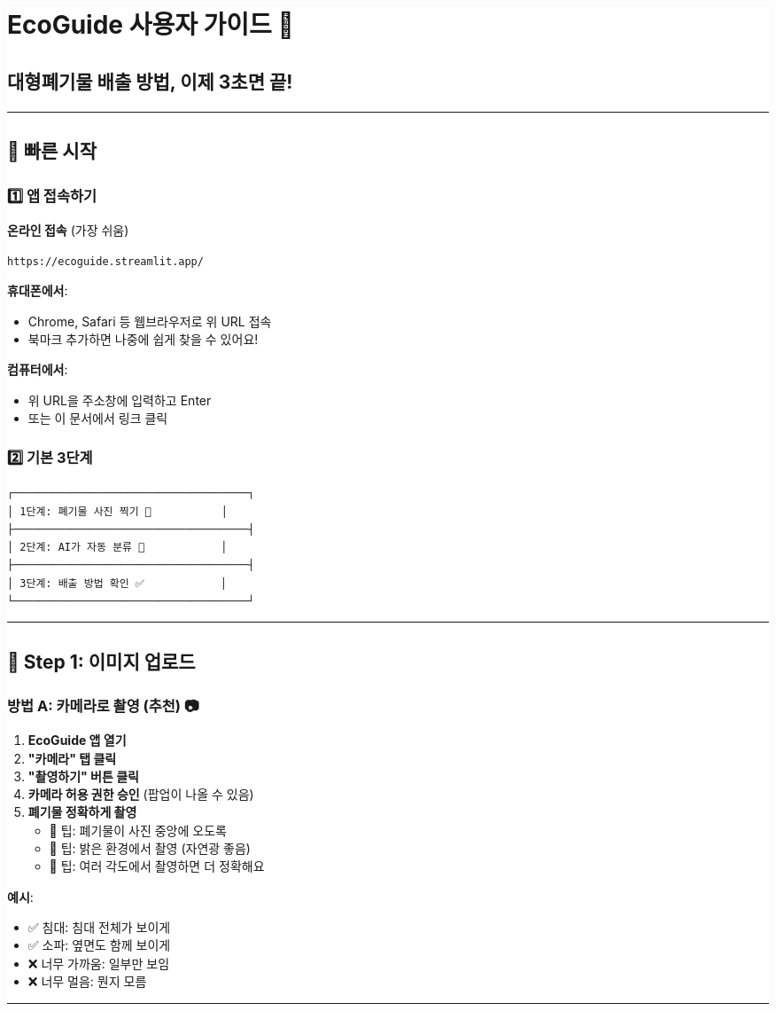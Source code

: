 # EcoGuide 사용자 가이드 📱
## 대형폐기물 배출 방법, 이제 3초면 끝!

---

## 🚀 빠른 시작

### 1️⃣ 앱 접속하기

**온라인 접속** (가장 쉬움)
```
https://ecoguide.streamlit.app/
```

**휴대폰에서**:
- Chrome, Safari 등 웹브라우저로 위 URL 접속
- 북마크 추가하면 나중에 쉽게 찾을 수 있어요!

**컴퓨터에서**:
- 위 URL을 주소창에 입력하고 Enter
- 또는 이 문서에서 링크 클릭

### 2️⃣ 기본 3단계

```
┌─────────────────────────────────────┐
│ 1단계: 폐기물 사진 찍기 📸           │
├─────────────────────────────────────┤
│ 2단계: AI가 자동 분류 🤖            │
├─────────────────────────────────────┤
│ 3단계: 배출 방법 확인 ✅            │
└─────────────────────────────────────┘
```

---

## 📸 Step 1: 이미지 업로드

### 방법 A: 카메라로 촬영 (추천) 📷

1. **EcoGuide 앱 열기**
2. **"카메라" 탭 클릭**
3. **"촬영하기" 버튼 클릭**
4. **카메라 허용 권한 승인** (팝업이 나올 수 있음)
5. **폐기물 정확하게 촬영**
   - 📌 팁: 폐기물이 사진 중앙에 오도록
   - 📌 팁: 밝은 환경에서 촬영 (자연광 좋음)
   - 📌 팁: 여러 각도에서 촬영하면 더 정확해요

**예시**:
- ✅ 침대: 침대 전체가 보이게
- ✅ 소파: 옆면도 함께 보이게
- ❌ 너무 가까움: 일부만 보임
- ❌ 너무 멀음: 뭔지 모름

---